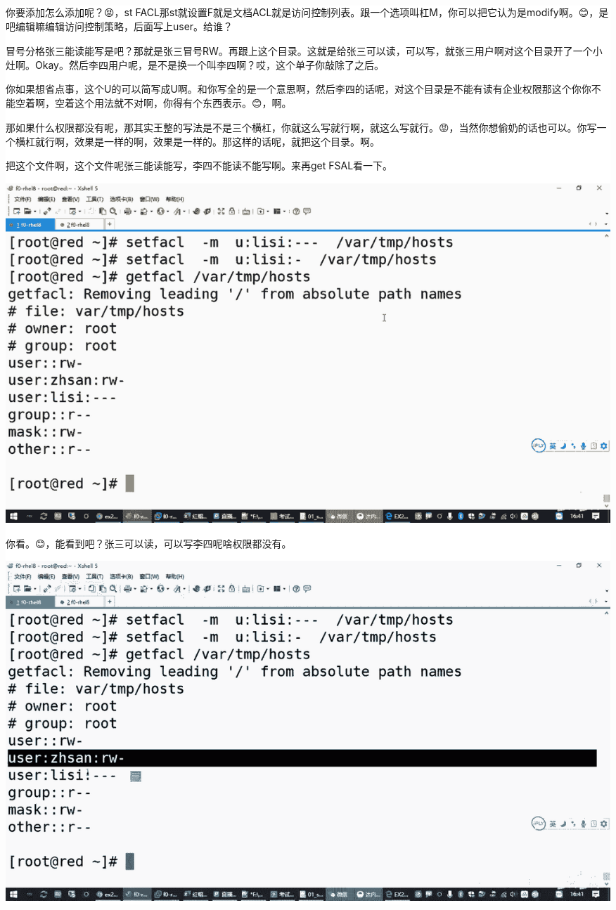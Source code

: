 你要添加怎么添加呢？😡，st FACL那st就设置F就是文档ACL就是访问控制列表。跟一个选项叫杠M，你可以把它认为是modify啊。😊，是吧编辑嘛编辑访问控制策略，后面写上user。给谁？

冒号分格张三能读能写是吧？那就是张三冒号RW。再跟上这个目录。这就是给张三可以读，可以写，就张三用户啊对这个目录开了一个小灶啊。Okay。然后李四用户呢，是不是换一个叫李四啊？哎，这个单子你敲除了之后。

你如果想省点事，这个U的可以简写成U啊。和你写全的是一个意思啊，然后李四的话呢，对这个目录是不能有读有企业权限那这个你你不能空着啊，空着这个用法就不对啊，你得有个东西表示。😊，啊。

那如果什么权限都没有呢，那其实王整的写法是不是三个横杠，你就这么写就行啊，就这么写就行。😡，当然你想偷奶的话也可以。你写一个横杠就行啊，效果是一样的啊，效果是一样的。那这样的话呢，就把这个目录。啊。

把这个文件啊，这个文件呢张三能读能写，李四不能读不能写啊。来再get FSAL看一下。

![](img/fa0053f7c624cd08fb35ef079a37d5ec_78.png)

你看。😊，能看到吧？张三可以读，可以写李四呢啥权限都没有。

![](img/fa0053f7c624cd08fb35ef079a37d5ec_80.png)
